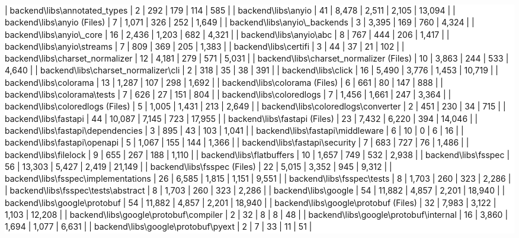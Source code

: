 | backend\\libs\\annotated_types | 2 | 292 | 179 | 114 | 585 |
| backend\\libs\\anyio | 41 | 8,478 | 2,511 | 2,105 | 13,094 |
| backend\\libs\\anyio (Files) | 7 | 1,071 | 326 | 252 | 1,649 |
| backend\\libs\\anyio\\_backends | 3 | 3,395 | 169 | 760 | 4,324 |
| backend\\libs\\anyio\\_core | 16 | 2,436 | 1,203 | 682 | 4,321 |
| backend\\libs\\anyio\\abc | 8 | 767 | 444 | 206 | 1,417 |
| backend\\libs\\anyio\\streams | 7 | 809 | 369 | 205 | 1,383 |
| backend\\libs\\certifi | 3 | 44 | 37 | 21 | 102 |
| backend\\libs\\charset_normalizer | 12 | 4,181 | 279 | 571 | 5,031 |
| backend\\libs\\charset_normalizer (Files) | 10 | 3,863 | 244 | 533 | 4,640 |
| backend\\libs\\charset_normalizer\\cli | 2 | 318 | 35 | 38 | 391 |
| backend\\libs\\click | 16 | 5,490 | 3,776 | 1,453 | 10,719 |
| backend\\libs\\colorama | 13 | 1,287 | 107 | 298 | 1,692 |
| backend\\libs\\colorama (Files) | 6 | 661 | 80 | 147 | 888 |
| backend\\libs\\colorama\\tests | 7 | 626 | 27 | 151 | 804 |
| backend\\libs\\coloredlogs | 7 | 1,456 | 1,661 | 247 | 3,364 |
| backend\\libs\\coloredlogs (Files) | 5 | 1,005 | 1,431 | 213 | 2,649 |
| backend\\libs\\coloredlogs\\converter | 2 | 451 | 230 | 34 | 715 |
| backend\\libs\\fastapi | 44 | 10,087 | 7,145 | 723 | 17,955 |
| backend\\libs\\fastapi (Files) | 23 | 7,432 | 6,220 | 394 | 14,046 |
| backend\\libs\\fastapi\\dependencies | 3 | 895 | 43 | 103 | 1,041 |
| backend\\libs\\fastapi\\middleware | 6 | 10 | 0 | 6 | 16 |
| backend\\libs\\fastapi\\openapi | 5 | 1,067 | 155 | 144 | 1,366 |
| backend\\libs\\fastapi\\security | 7 | 683 | 727 | 76 | 1,486 |
| backend\\libs\\filelock | 9 | 655 | 267 | 188 | 1,110 |
| backend\\libs\\flatbuffers | 10 | 1,657 | 749 | 532 | 2,938 |
| backend\\libs\\fsspec | 56 | 13,303 | 5,427 | 2,419 | 21,149 |
| backend\\libs\\fsspec (Files) | 22 | 5,015 | 3,352 | 945 | 9,312 |
| backend\\libs\\fsspec\\implementations | 26 | 6,585 | 1,815 | 1,151 | 9,551 |
| backend\\libs\\fsspec\\tests | 8 | 1,703 | 260 | 323 | 2,286 |
| backend\\libs\\fsspec\\tests\\abstract | 8 | 1,703 | 260 | 323 | 2,286 |
| backend\\libs\\google | 54 | 11,882 | 4,857 | 2,201 | 18,940 |
| backend\\libs\\google\\protobuf | 54 | 11,882 | 4,857 | 2,201 | 18,940 |
| backend\\libs\\google\\protobuf (Files) | 32 | 7,983 | 3,122 | 1,103 | 12,208 |
| backend\\libs\\google\\protobuf\\compiler | 2 | 32 | 8 | 8 | 48 |
| backend\\libs\\google\\protobuf\\internal | 16 | 3,860 | 1,694 | 1,077 | 6,631 |
| backend\\libs\\google\\protobuf\\pyext | 2 | 7 | 33 | 11 | 51 |